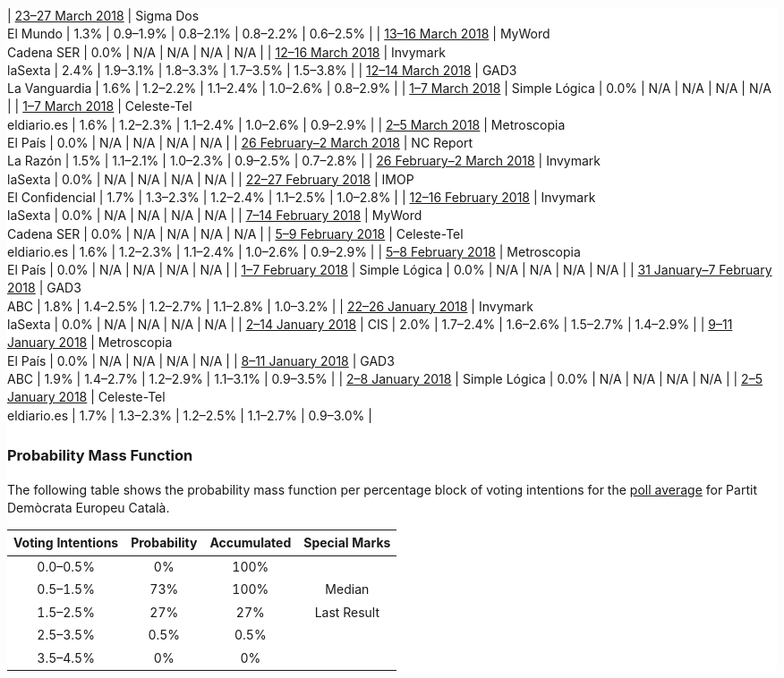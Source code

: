 | [23–27 March 2018](2018-03-27-SigmaDos.html) | Sigma Dos <br> El Mundo | 1.3% | 0.9–1.9% | 0.8–2.1% | 0.8–2.2% | 0.6–2.5% |
| [13–16 March 2018](2018-03-16-MyWord.html) | MyWord <br> Cadena SER | 0.0% | N/A | N/A | N/A | N/A |
| [12–16 March 2018](2018-03-16-Invymark.html) | Invymark <br> laSexta | 2.4% | 1.9–3.1% | 1.8–3.3% | 1.7–3.5% | 1.5–3.8% |
| [12–14 March 2018](2018-03-14-GAD3.html) | GAD3 <br> La Vanguardia | 1.6% | 1.2–2.2% | 1.1–2.4% | 1.0–2.6% | 0.8–2.9% |
| [1–7 March 2018](2018-03-07-SimpleLógica.html) | Simple Lógica | 0.0% | N/A | N/A | N/A | N/A |
| [1–7 March 2018](2018-03-07-Celeste-Tel.html) | Celeste-Tel <br> eldiario.es | 1.6% | 1.2–2.3% | 1.1–2.4% | 1.0–2.6% | 0.9–2.9% |
| [2–5 March 2018](2018-03-05-Metroscopia.html) | Metroscopia <br> El País | 0.0% | N/A | N/A | N/A | N/A |
| [26 February–2 March 2018](2018-03-02-NCReport.html) | NC Report <br> La Razón | 1.5% | 1.1–2.1% | 1.0–2.3% | 0.9–2.5% | 0.7–2.8% |
| [26 February–2 March 2018](2018-03-02-Invymark.html) | Invymark <br> laSexta | 0.0% | N/A | N/A | N/A | N/A |
| [22–27 February 2018](2018-02-27-IMOP.html) | IMOP <br> El Confidencial | 1.7% | 1.3–2.3% | 1.2–2.4% | 1.1–2.5% | 1.0–2.8% |
| [12–16 February 2018](2018-02-16-Invymark.html) | Invymark <br> laSexta | 0.0% | N/A | N/A | N/A | N/A |
| [7–14 February 2018](2018-02-14-MyWord.html) | MyWord <br> Cadena SER | 0.0% | N/A | N/A | N/A | N/A |
| [5–9 February 2018](2018-02-09-Celeste-Tel.html) | Celeste-Tel <br> eldiario.es | 1.6% | 1.2–2.3% | 1.1–2.4% | 1.0–2.6% | 0.9–2.9% |
| [5–8 February 2018](2018-02-08-Metroscopia.html) | Metroscopia <br> El País | 0.0% | N/A | N/A | N/A | N/A |
| [1–7 February 2018](2018-02-07-SimpleLógica.html) | Simple Lógica | 0.0% | N/A | N/A | N/A | N/A |
| [31 January–7 February 2018](2018-02-07-GAD3.html) | GAD3 <br> ABC | 1.8% | 1.4–2.5% | 1.2–2.7% | 1.1–2.8% | 1.0–3.2% |
| [22–26 January 2018](2018-01-26-Invymark.html) | Invymark <br> laSexta | 0.0% | N/A | N/A | N/A | N/A |
| [2–14 January 2018](2018-01-14-CIS.html) | CIS | 2.0% | 1.7–2.4% | 1.6–2.6% | 1.5–2.7% | 1.4–2.9% |
| [9–11 January 2018](2018-01-11-Metroscopia.html) | Metroscopia <br> El País | 0.0% | N/A | N/A | N/A | N/A |
| [8–11 January 2018](2018-01-11-GAD3.html) | GAD3 <br> ABC | 1.9% | 1.4–2.7% | 1.2–2.9% | 1.1–3.1% | 0.9–3.5% |
| [2–8 January 2018](2018-01-08-SimpleLógica.html) | Simple Lógica | 0.0% | N/A | N/A | N/A | N/A |
| [2–5 January 2018](2018-01-05-Celeste-Tel.html) | Celeste-Tel <br> eldiario.es | 1.7% | 1.3–2.3% | 1.2–2.5% | 1.1–2.7% | 0.9–3.0% |

### Probability Mass Function

The following table shows the probability mass function per percentage block of voting intentions for the [poll average](average.html) for Partit Demòcrata Europeu Català.

| Voting Intentions | Probability | Accumulated | Special Marks |
|:-----------------:|:-----------:|:-----------:|:-------------:|
| 0.0–0.5% | 0% | 100% |  |
| 0.5–1.5% | 73% | 100% | Median |
| 1.5–2.5% | 27% | 27% | Last Result |
| 2.5–3.5% | 0.5% | 0.5% |  |
| 3.5–4.5% | 0% | 0% |  |
